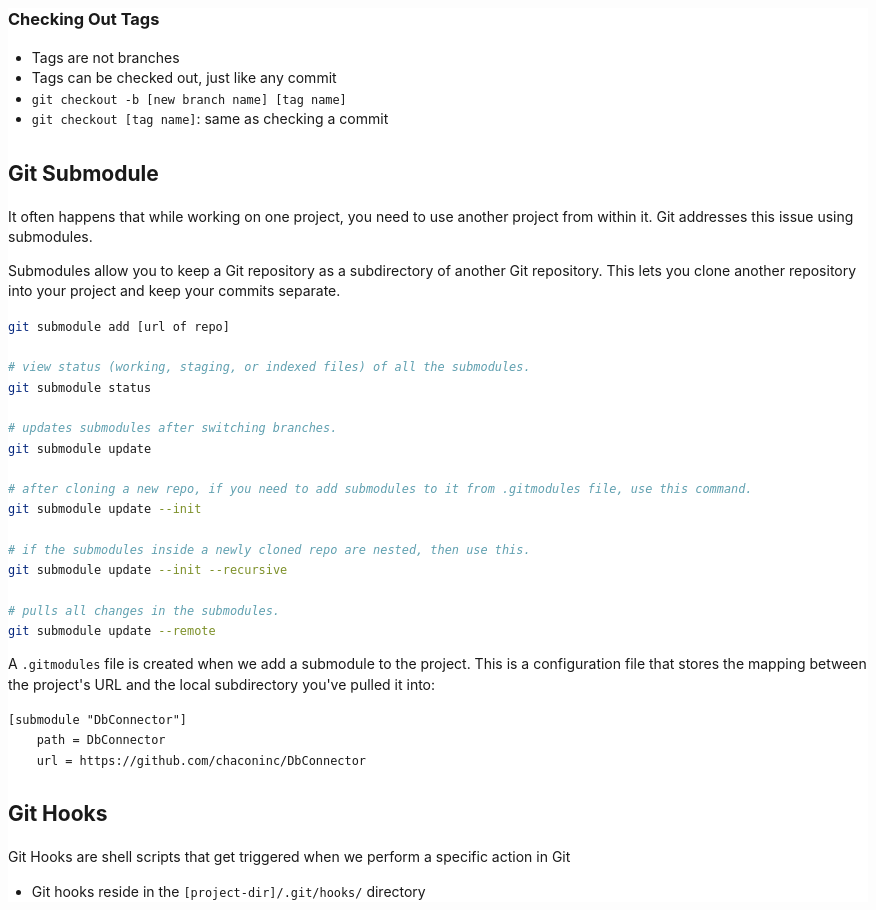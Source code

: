 ### Checking Out Tags

- Tags are not branches
- Tags can be checked out, just like any commit
- `git checkout -b [new branch name] [tag name]`
- `git checkout [tag name]`: same as checking a commit

## Git Submodule

It often happens that while working on one project, you need to use another project from within it. Git addresses this issue using submodules.

Submodules allow you to keep a Git repository as a subdirectory of another Git repository. This lets you clone another repository into your project and keep your commits separate.

```bash
git submodule add [url of repo]

# view status (working, staging, or indexed files) of all the submodules.
git submodule status

# updates submodules after switching branches.
git submodule update

# after cloning a new repo, if you need to add submodules to it from .gitmodules file, use this command.
git submodule update --init

# if the submodules inside a newly cloned repo are nested, then use this.
git submodule update --init --recursive

# pulls all changes in the submodules.
git submodule update --remote
```

A `.gitmodules` file is created when we add a submodule to the project. This is a configuration file that stores the mapping between the project's URL and the local subdirectory you've pulled it into:

```text
[submodule "DbConnector"]
    path = DbConnector
    url = https://github.com/chaconinc/DbConnector
```

## Git Hooks

Git Hooks are shell scripts that get triggered when we perform a specific action in Git

- Git hooks reside in the `[project-dir]/.git/hooks/` directory
